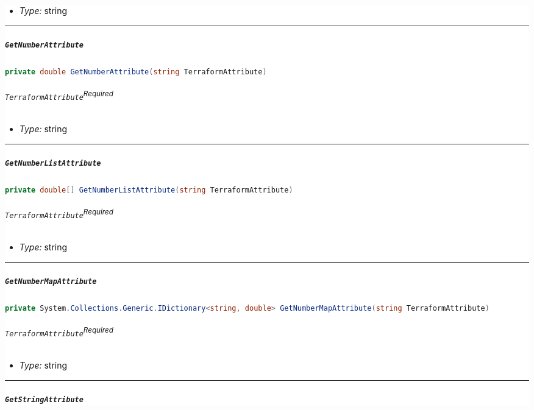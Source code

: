 - *Type:* string

---

##### `GetNumberAttribute` <a name="GetNumberAttribute" id="@cdktf/provider-opentelekomcloud.ltsCrossAccountAccessV2.LtsCrossAccountAccessV2.getNumberAttribute"></a>

```csharp
private double GetNumberAttribute(string TerraformAttribute)
```

###### `TerraformAttribute`<sup>Required</sup> <a name="TerraformAttribute" id="@cdktf/provider-opentelekomcloud.ltsCrossAccountAccessV2.LtsCrossAccountAccessV2.getNumberAttribute.parameter.terraformAttribute"></a>

- *Type:* string

---

##### `GetNumberListAttribute` <a name="GetNumberListAttribute" id="@cdktf/provider-opentelekomcloud.ltsCrossAccountAccessV2.LtsCrossAccountAccessV2.getNumberListAttribute"></a>

```csharp
private double[] GetNumberListAttribute(string TerraformAttribute)
```

###### `TerraformAttribute`<sup>Required</sup> <a name="TerraformAttribute" id="@cdktf/provider-opentelekomcloud.ltsCrossAccountAccessV2.LtsCrossAccountAccessV2.getNumberListAttribute.parameter.terraformAttribute"></a>

- *Type:* string

---

##### `GetNumberMapAttribute` <a name="GetNumberMapAttribute" id="@cdktf/provider-opentelekomcloud.ltsCrossAccountAccessV2.LtsCrossAccountAccessV2.getNumberMapAttribute"></a>

```csharp
private System.Collections.Generic.IDictionary<string, double> GetNumberMapAttribute(string TerraformAttribute)
```

###### `TerraformAttribute`<sup>Required</sup> <a name="TerraformAttribute" id="@cdktf/provider-opentelekomcloud.ltsCrossAccountAccessV2.LtsCrossAccountAccessV2.getNumberMapAttribute.parameter.terraformAttribute"></a>

- *Type:* string

---

##### `GetStringAttribute` <a name="GetStringAttribute" id="@cdktf/provider-opentelekomcloud.ltsCrossAccountAccessV2.LtsCrossAccountAccessV2.getStringAttribute"></a>
